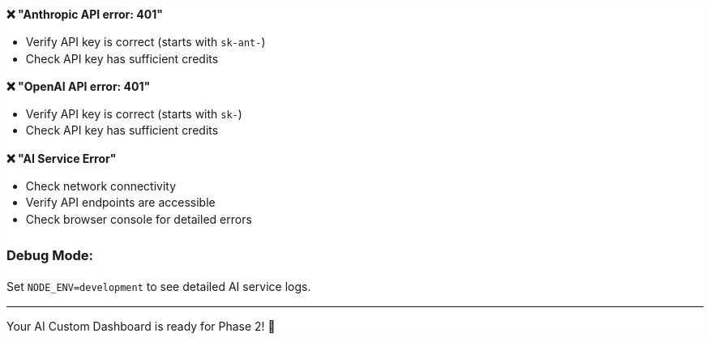 **❌ "Anthropic API error: 401"**
- Verify API key is correct (starts with `sk-ant-`)
- Check API key has sufficient credits

**❌ "OpenAI API error: 401"**
- Verify API key is correct (starts with `sk-`)
- Check API key has sufficient credits

**❌ "AI Service Error"**
- Check network connectivity
- Verify API endpoints are accessible
- Check browser console for detailed errors

### **Debug Mode:**
Set `NODE_ENV=development` to see detailed AI service logs.

---

Your AI Custom Dashboard is ready for Phase 2! 🚀 